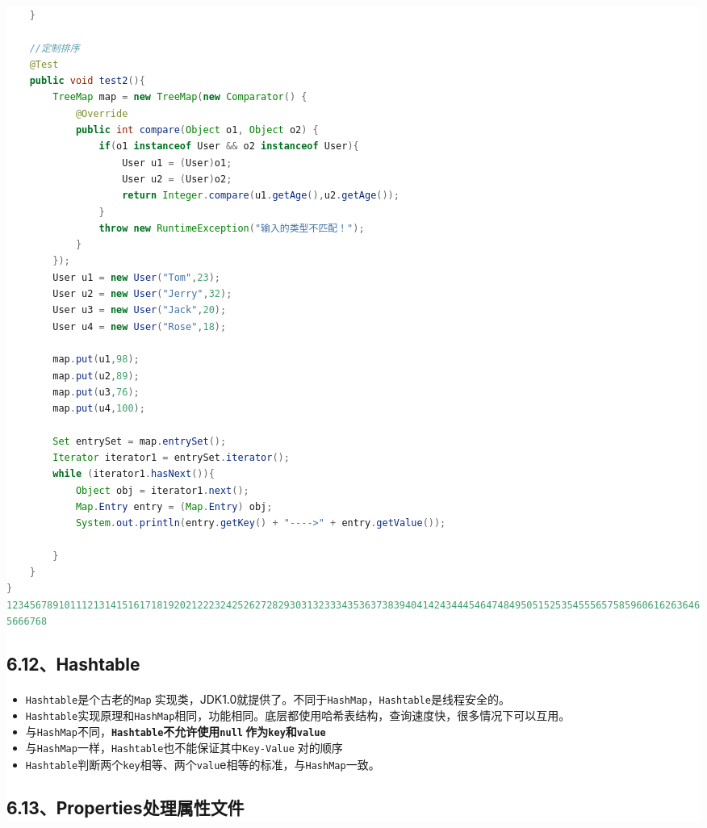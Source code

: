 ```java
    }

    //定制排序
    @Test
    public void test2(){ 
        TreeMap map = new TreeMap(new Comparator() { 
            @Override
            public int compare(Object o1, Object o2) { 
                if(o1 instanceof User && o2 instanceof User){ 
                    User u1 = (User)o1;
                    User u2 = (User)o2;
                    return Integer.compare(u1.getAge(),u2.getAge());
                }
                throw new RuntimeException("输入的类型不匹配！");
            }
        });
        User u1 = new User("Tom",23);
        User u2 = new User("Jerry",32);
        User u3 = new User("Jack",20);
        User u4 = new User("Rose",18);

        map.put(u1,98);
        map.put(u2,89);
        map.put(u3,76);
        map.put(u4,100);

        Set entrySet = map.entrySet();
        Iterator iterator1 = entrySet.iterator();
        while (iterator1.hasNext()){ 
            Object obj = iterator1.next();
            Map.Entry entry = (Map.Entry) obj;
            System.out.println(entry.getKey() + "---->" + entry.getValue());

        }
    }
}
1234567891011121314151617181920212223242526272829303132333435363738394041424344454647484950515253545556575859606162636465666768
```

## 6.12、Hashtable

* `Hashtable`是个古老的`Map` 实现类，JDK1.0就提供了。不同于`HashMap`，`Hashtable`是线程安全的。
* `Hashtable`实现原理和`HashMap`相同，功能相同。底层都使用哈希表结构，查询速度快，很多情况下可以互用。
* 与`HashMap`不同，**`Hashtable`不允许使用`null` 作为`key`和`value`**
* 与`HashMap`一样，`Hashtable`也不能保证其中`Key-Value` 对的顺序
* `Hashtable`判断两个`key`相等、两个`valu`e相等的标准，与`HashMap`一致。

## 6.13、Properties处理属性文件
